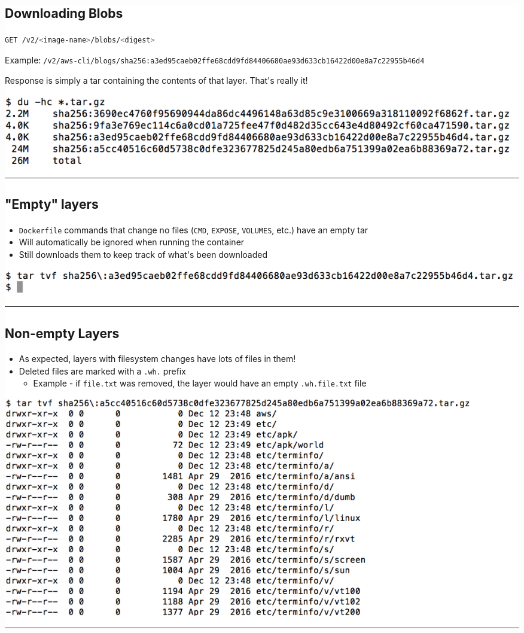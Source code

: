 ## Downloading Blobs

```bash
GET /v2/<image-name>/blobs/<digest>
```

Example: `/v2/aws-cli/blogs/sha256:a3ed95caeb02ffe68cdd9fd84406680ae93d633cb16422d00e8a7c22955b46d4`

Response is simply a tar containing the contents of that layer. That's really it!


![Docker Layer sizes](images/layerSizes.png)


---

## "Empty" layers

- `Dockerfile` commands that change no files (`CMD`, `EXPOSE`, `VOLUMES`, etc.) have an empty tar
- Will automatically be ignored when running the container
- Still downloads them to keep track of what's been downloaded

![Empty Docker layer](images/emptyLayer.png)


---

## Non-empty Layers

- As expected, layers with filesystem changes have lots of files in them!
- Deleted files are marked with a `.wh.` prefix
  - Example - if `file.txt` was removed, the layer would have an empty `.wh.file.txt` file

![Non-empty Docker layer](images/nonemptyLayer.png)

---